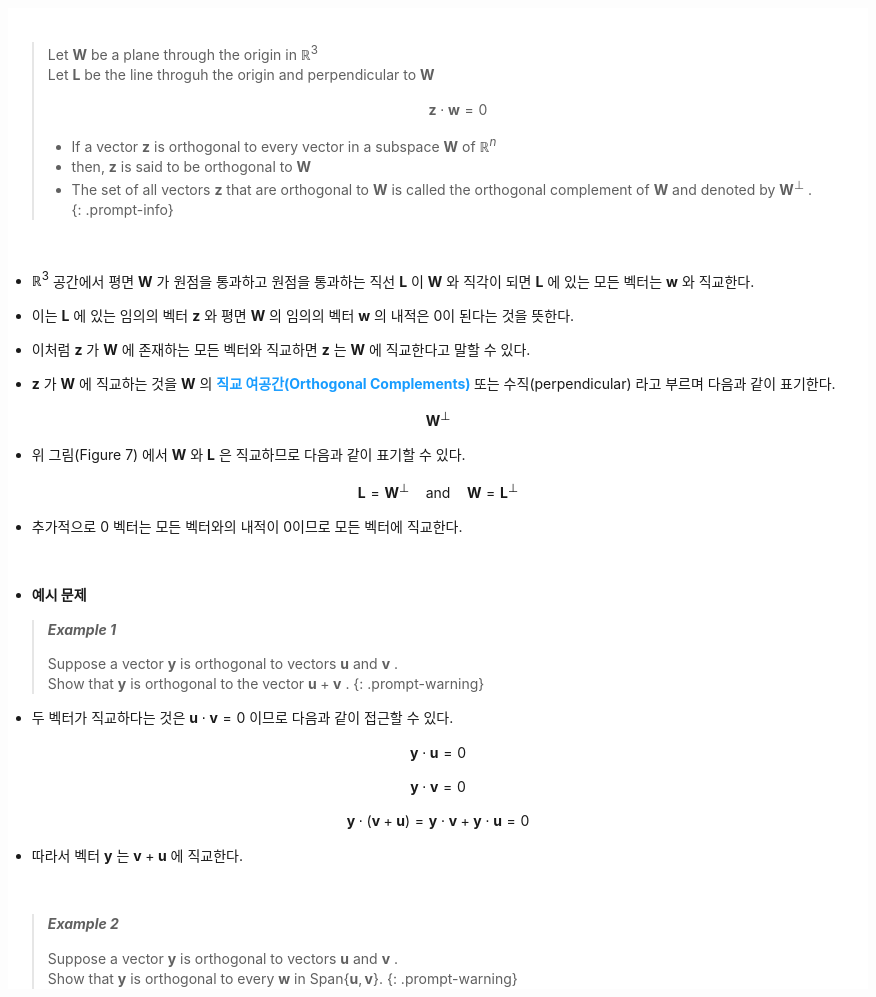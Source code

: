 <br>

> Let $\mathbf{W}$ be a plane through the origin in $\mathbb{R}^3$    
> Let $\mathbf{L}$ be the line throguh the origin and perpendicular to $\mathbf{W}$    
>    
> $$ \mathbf{z} \cdot \mathbf{w} = 0 $$    
>     
> - If a vector $\mathbf{z}$ is orthogonal to every vector in a subspace $\mathbf{W}$ of $\mathbb{R}^n$     
> - then, $\mathbf{z}$ is said to be orthogonal to $\mathbf{W}$    
> - The set of all vectors $\mathbf{z}$ that are orthogonal to $\mathbf{W}$ is called the orthogonal complement of $\mathbf{W}$ and denoted by $\mathbf{W}^{\perp}$ .    
{: .prompt-info}

<br>

- $\mathbb{R}^3$ 공간에서 평면 $\mathbf{W}$ 가 원점을 통과하고 원점을 통과하는 직선 $\mathbf{L}$ 이 $\mathbf{W}$ 와 직각이 되면 $\mathbf{L}$ 에 있는 모든 벡터는 $\mathbf{w}$ 와 직교한다. 
- 이는 $\mathbf{L}$ 에 있는 임의의 벡터 $\mathbf{z}$ 와 평면 $\mathbf{W}$ 의 임의의 벡터 $\mathbf{w}$ 의 내적은 0이 된다는 것을 뜻한다.

- 이처럼 $\mathbf{z}$ 가 $\mathbf{W}$ 에 존재하는 모든 벡터와 직교하면 $\mathbf{z}$ 는 $\mathbf{W}$ 에 직교한다고 말할 수 있다.
- $\mathbf{z}$ 가 $\mathbf{W}$ 에 직교하는 것을 $\mathbf{W}$ 의 **<span style="color:#179CFF"> 직교 여공간(Orthogonal Complements) </span>** 또는 수직(perpendicular) 라고 부르며 다음과 같이 표기한다.

$$ \mathbf{W}^{\perp} $$

- 위 그림(Figure 7) 에서 $\mathbf{W}$ 와 $\mathbf{L}$ 은 직교하므로 다음과 같이 표기할 수 있다.

$$ \mathbf{L} = \mathbf{W}^{\perp} \quad \mbox{and} \quad \mathbf{W} = \mathbf{L}^{\perp} $$

- 추가적으로 0 벡터는 모든 벡터와의 내적이 0이므로 모든 벡터에 직교한다.

<br>

- **예시 문제**

> ***Example 1***     
>    
> Suppose a vector $\mathbf{y}$ is orthogonal to vectors $\mathbf{u}$ and $\mathbf{v}$ .    
> Show that $\mathbf{y}$ is orthogonal to the vector $\mathbf{u} + \mathbf{v}$ .
{: .prompt-warning}

- 두 벡터가 직교하다는 것은 $\mathbf{u} \cdot \mathbf{v} = 0$ 이므로 다음과 같이 접근할 수 있다.

$$ \mathbf{y} \cdot \mathbf{u} = 0 $$

$$ \mathbf{y} \cdot \mathbf{v} = 0 $$

$$ \mathbf{y} \cdot (\mathbf{v} + \mathbf{u}) = \mathbf{y} \cdot \mathbf{v}  + \mathbf{y} \cdot \mathbf{u} = 0 $$

- 따라서 벡터 $\mathbf{y}$ 는 $\mathbf{v} + \mathbf{u}$ 에 직교한다.

<br>

> ***Example 2***     
>    
> Suppose a vector $\mathbf{y}$ is orthogonal to vectors $\mathbf{u}$ and $\mathbf{v}$ .    
> Show that $\mathbf{y}$ is orthogonal to every $\mathbf{w}$ in Span{$\mathbf{u},\mathbf{v}$}.
{: .prompt-warning}

